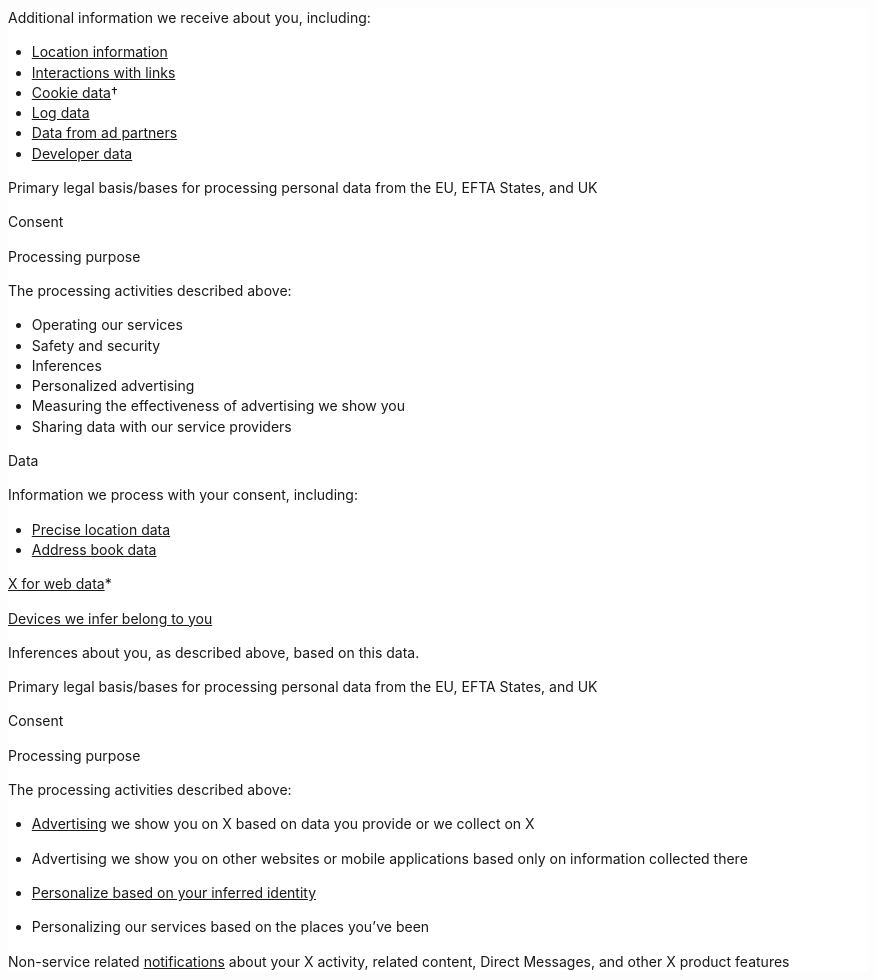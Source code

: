 Additional information we receive about you, including:

* [Location information](https://twitter.com/privacy#x-privacy-1)
* [Interactions with links](https://twitter.com/privacy#x-privacy-1)
* [Cookie data](https://twitter.com/privacy#x-privacy-1)†
* [Log data](https://twitter.com/privacy#x-privacy-1)
* [Data from ad partners](https://twitter.com/privacy#x-privacy-1)
* [Developer data](https://twitter.com/privacy#x-privacy-1)

Primary legal basis/bases for processing personal data from the EU, EFTA States, and UK

Consent

Processing purpose

The processing activities described above:

* Operating our services
* Safety and security
* Inferences
* Personalized advertising
* Measuring the effectiveness of advertising we show you
* Sharing data with our service providers

Data

Information we process with your consent, including:

* [Precise location data](https://help.twitter.com/safety-and-security/twitter-location-services-for-mobile)
* [Address book data](https://help.twitter.com/using-x/upload-your-contacts-to-search-for-friends)

[X for web data](https://help.twitter.com/safety-and-security/privacy-controls-for-tailored-ads)\*

[Devices we infer belong to you](https://help.twitter.com/about-personalization-across-your-devices)

Inferences about you, as described above, based on this data.

Primary legal basis/bases for processing personal data from the EU, EFTA States, and UK

Consent

Processing purpose

The processing activities described above:

* [Advertising](https://business.twitter.com/en/help/ads-policies.html) we show you on X based on data you provide or we collect on X
    
* Advertising we show you on other websites or mobile applications based only on information collected there
    
* [Personalize based on your inferred identity](https://help.twitter.com/about-personalization-across-your-devices)
    
* Personalizing our services based on the places you’ve been
    

Non-service related [notifications](https://help.twitter.com/managing-your-account#notifications) about your X activity, related content, Direct Messages, and other X product features
